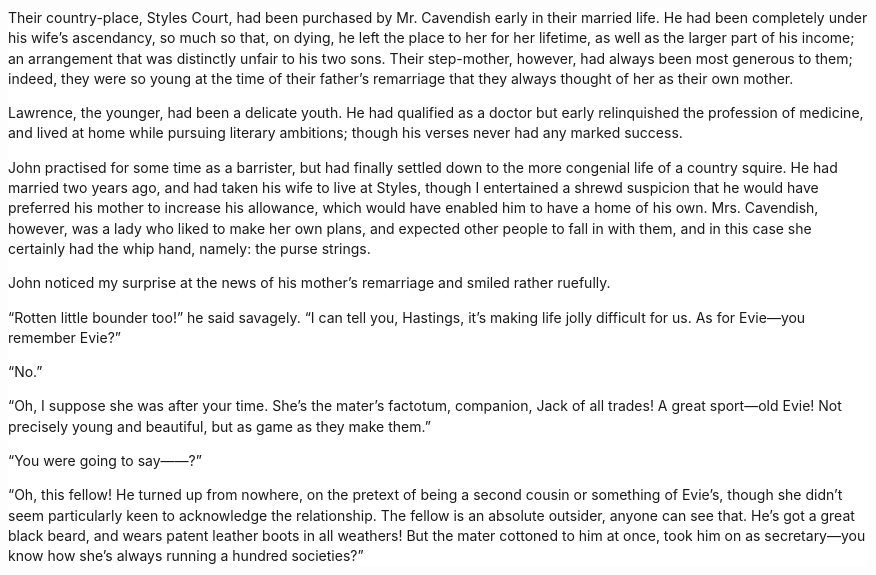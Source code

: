 <p>
Their country-place, Styles Court, had been purchased by Mr. Cavendish early in
their married life. He had been completely under his wife&rsquo;s ascendancy,
so much so that, on dying, he left the place to her for her lifetime, as well
as the larger part of his income; an arrangement that was distinctly unfair to
his two sons. Their step-mother, however, had always been most generous to
them; indeed, they were so young at the time of their father&rsquo;s remarriage
that they always thought of her as their own mother.
</p>

<p>
Lawrence, the younger, had been a delicate youth. He had qualified as a doctor
but early relinquished the profession of medicine, and lived at home while
pursuing literary ambitions; though his verses never had any marked success.
</p>

<p>
John practised for some time as a barrister, but had finally settled down to
the more congenial life of a country squire. He had married two years ago, and
had taken his wife to live at Styles, though I entertained a shrewd suspicion
that he would have preferred his mother to increase his allowance, which would
have enabled him to have a home of his own. Mrs. Cavendish, however, was a lady
who liked to make her own plans, and expected other people to fall in with
them, and in this case she certainly had the whip hand, namely: the purse
strings.
</p>

<p>
John noticed my surprise at the news of his mother&rsquo;s remarriage and
smiled rather ruefully.
</p>

<p>
&ldquo;Rotten little bounder too!&rdquo; he said savagely. &ldquo;I can tell
you, Hastings, it&rsquo;s making life jolly difficult for us. As for
Evie&mdash;you remember Evie?&rdquo;
</p>

<p>
&ldquo;No.&rdquo;
</p>

<p>
&ldquo;Oh, I suppose she was after your time. She&rsquo;s the mater&rsquo;s
factotum, companion, Jack of all trades! A great sport&mdash;old Evie! Not
precisely young and beautiful, but as game as they make them.&rdquo;
</p>

<p>
&ldquo;You were going to say&mdash;&mdash;?&rdquo;
</p>

<p>
&ldquo;Oh, this fellow! He turned up from nowhere, on the pretext of being a
second cousin or something of Evie&rsquo;s, though she didn&rsquo;t seem
particularly keen to acknowledge the relationship. The fellow is an absolute
outsider, anyone can see that. He&rsquo;s got a great black beard, and wears
patent leather boots in all weathers! But the mater cottoned to him at once,
took him on as secretary&mdash;you know how she&rsquo;s always running a
hundred societies?&rdquo;
</p>
